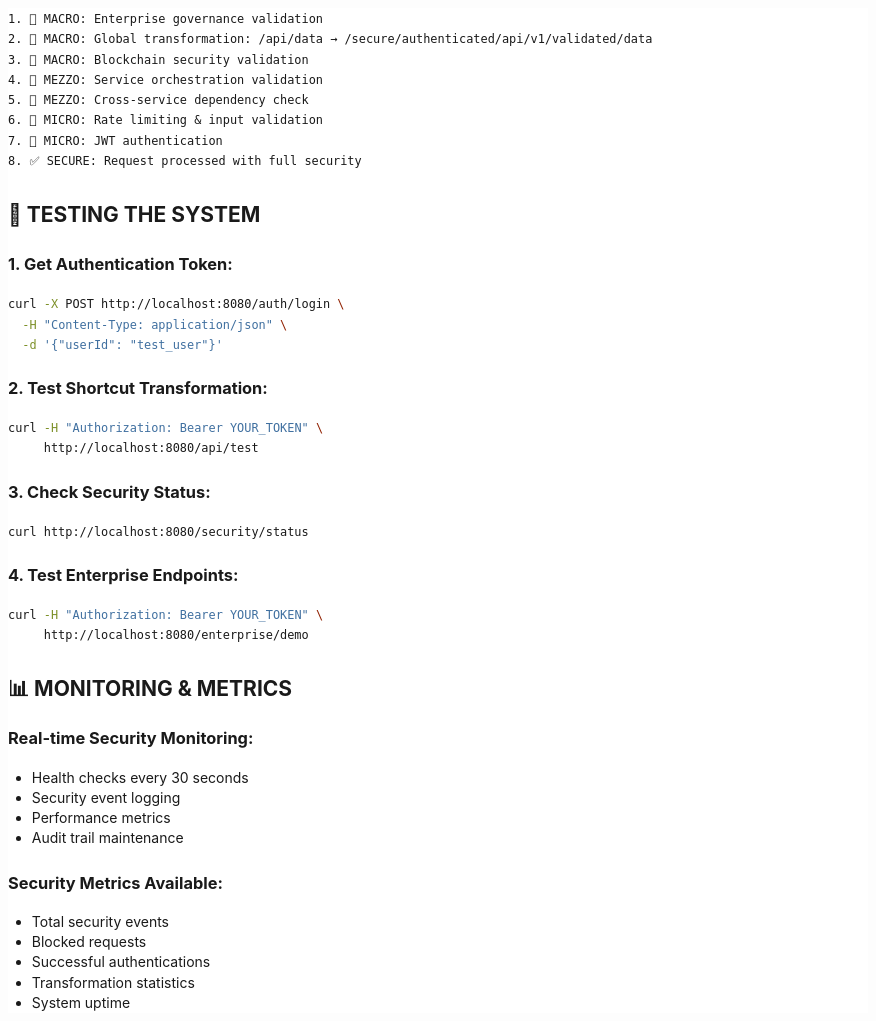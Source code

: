 ```
1. 🔐 MACRO: Enterprise governance validation
2. 🔐 MACRO: Global transformation: /api/data → /secure/authenticated/api/v1/validated/data
3. 🔐 MACRO: Blockchain security validation
4. 🔐 MEZZO: Service orchestration validation
5. 🔐 MEZZO: Cross-service dependency check
6. 🔐 MICRO: Rate limiting & input validation
7. 🔐 MICRO: JWT authentication
8. ✅ SECURE: Request processed with full security
```

## 🧪 **TESTING THE SYSTEM**

### **1. Get Authentication Token:**
```bash
curl -X POST http://localhost:8080/auth/login \
  -H "Content-Type: application/json" \
  -d '{"userId": "test_user"}'
```

### **2. Test Shortcut Transformation:**
```bash
curl -H "Authorization: Bearer YOUR_TOKEN" \
     http://localhost:8080/api/test
```

### **3. Check Security Status:**
```bash
curl http://localhost:8080/security/status
```

### **4. Test Enterprise Endpoints:**
```bash
curl -H "Authorization: Bearer YOUR_TOKEN" \
     http://localhost:8080/enterprise/demo
```

## 📊 **MONITORING & METRICS**

### **Real-time Security Monitoring:**
- Health checks every 30 seconds
- Security event logging
- Performance metrics
- Audit trail maintenance

### **Security Metrics Available:**
- Total security events
- Blocked requests
- Successful authentications  
- Transformation statistics
- System uptime
